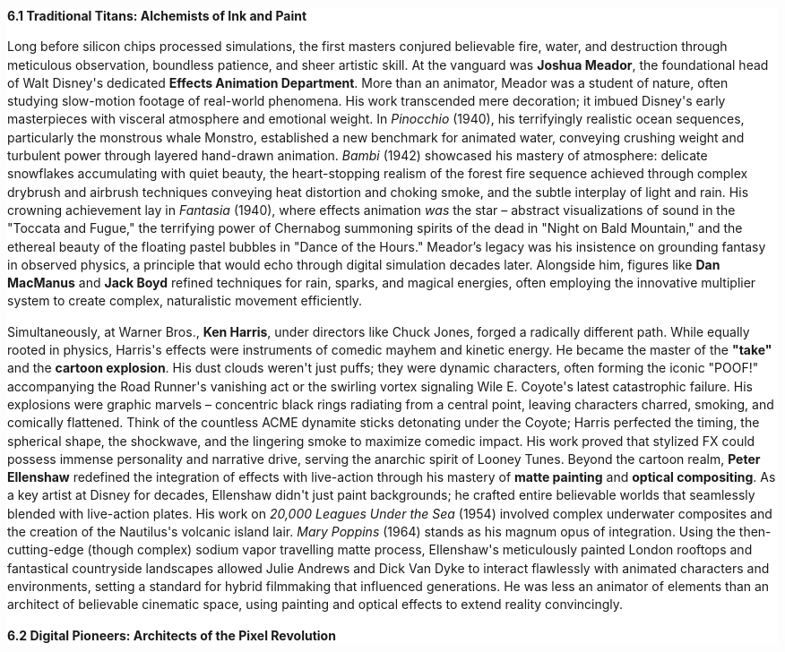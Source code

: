 **6.1 Traditional Titans: Alchemists of Ink and Paint**

Long before silicon chips processed simulations, the first masters conjured believable fire, water, and destruction through meticulous observation, boundless patience, and sheer artistic skill. At the vanguard was **Joshua Meador**, the foundational head of Walt Disney's dedicated **Effects Animation Department**. More than an animator, Meador was a student of nature, often studying slow-motion footage of real-world phenomena. His work transcended mere decoration; it imbued Disney's early masterpieces with visceral atmosphere and emotional weight. In *Pinocchio* (1940), his terrifyingly realistic ocean sequences, particularly the monstrous whale Monstro, established a new benchmark for animated water, conveying crushing weight and turbulent power through layered hand-drawn animation. *Bambi* (1942) showcased his mastery of atmosphere: delicate snowflakes accumulating with quiet beauty, the heart-stopping realism of the forest fire sequence achieved through complex drybrush and airbrush techniques conveying heat distortion and choking smoke, and the subtle interplay of light and rain. His crowning achievement lay in *Fantasia* (1940), where effects animation *was* the star – abstract visualizations of sound in the "Toccata and Fugue," the terrifying power of Chernabog summoning spirits of the dead in "Night on Bald Mountain," and the ethereal beauty of the floating pastel bubbles in "Dance of the Hours." Meador’s legacy was his insistence on grounding fantasy in observed physics, a principle that would echo through digital simulation decades later. Alongside him, figures like **Dan MacManus** and **Jack Boyd** refined techniques for rain, sparks, and magical energies, often employing the innovative multiplier system to create complex, naturalistic movement efficiently.

Simultaneously, at Warner Bros., **Ken Harris**, under directors like Chuck Jones, forged a radically different path. While equally rooted in physics, Harris's effects were instruments of comedic mayhem and kinetic energy. He became the master of the **"take"** and the **cartoon explosion**. His dust clouds weren't just puffs; they were dynamic characters, often forming the iconic "POOF!" accompanying the Road Runner's vanishing act or the swirling vortex signaling Wile E. Coyote's latest catastrophic failure. His explosions were graphic marvels – concentric black rings radiating from a central point, leaving characters charred, smoking, and comically flattened. Think of the countless ACME dynamite sticks detonating under the Coyote; Harris perfected the timing, the spherical shape, the shockwave, and the lingering smoke to maximize comedic impact. His work proved that stylized FX could possess immense personality and narrative drive, serving the anarchic spirit of Looney Tunes. Beyond the cartoon realm, **Peter Ellenshaw** redefined the integration of effects with live-action through his mastery of **matte painting** and **optical compositing**. As a key artist at Disney for decades, Ellenshaw didn't just paint backgrounds; he crafted entire believable worlds that seamlessly blended with live-action plates. His work on *20,000 Leagues Under the Sea* (1954) involved complex underwater composites and the creation of the Nautilus's volcanic island lair. *Mary Poppins* (1964) stands as his magnum opus of integration. Using the then-cutting-edge (though complex) sodium vapor travelling matte process, Ellenshaw's meticulously painted London rooftops and fantastical countryside landscapes allowed Julie Andrews and Dick Van Dyke to interact flawlessly with animated characters and environments, setting a standard for hybrid filmmaking that influenced generations. He was less an animator of elements than an architect of believable cinematic space, using painting and optical effects to extend reality convincingly.

**6.2 Digital Pioneers: Architects of the Pixel Revolution**
